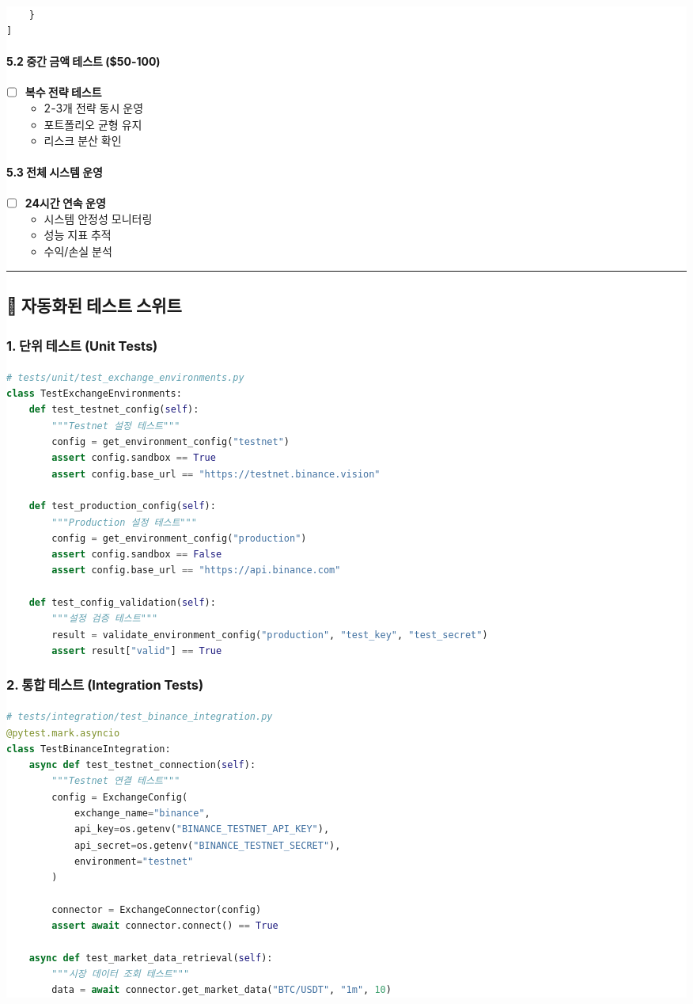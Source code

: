 ```python
    }
]
```

#### 5.2 중간 금액 테스트 ($50-100)
- [ ] **복수 전략 테스트**
  - 2-3개 전략 동시 운영
  - 포트폴리오 균형 유지
  - 리스크 분산 확인

#### 5.3 전체 시스템 운영
- [ ] **24시간 연속 운영**
  - 시스템 안정성 모니터링
  - 성능 지표 추적
  - 수익/손실 분석

---

## 🧪 자동화된 테스트 스위트

### 1. 단위 테스트 (Unit Tests)

```python
# tests/unit/test_exchange_environments.py
class TestExchangeEnvironments:
    def test_testnet_config(self):
        """Testnet 설정 테스트"""
        config = get_environment_config("testnet")
        assert config.sandbox == True
        assert config.base_url == "https://testnet.binance.vision"
    
    def test_production_config(self):
        """Production 설정 테스트"""
        config = get_environment_config("production")
        assert config.sandbox == False
        assert config.base_url == "https://api.binance.com"
    
    def test_config_validation(self):
        """설정 검증 테스트"""
        result = validate_environment_config("production", "test_key", "test_secret")
        assert result["valid"] == True
```

### 2. 통합 테스트 (Integration Tests)

```python
# tests/integration/test_binance_integration.py
@pytest.mark.asyncio
class TestBinanceIntegration:
    async def test_testnet_connection(self):
        """Testnet 연결 테스트"""
        config = ExchangeConfig(
            exchange_name="binance",
            api_key=os.getenv("BINANCE_TESTNET_API_KEY"),
            api_secret=os.getenv("BINANCE_TESTNET_SECRET"),
            environment="testnet"
        )
        
        connector = ExchangeConnector(config)
        assert await connector.connect() == True
        
    async def test_market_data_retrieval(self):
        """시장 데이터 조회 테스트"""
        data = await connector.get_market_data("BTC/USDT", "1m", 10)
```